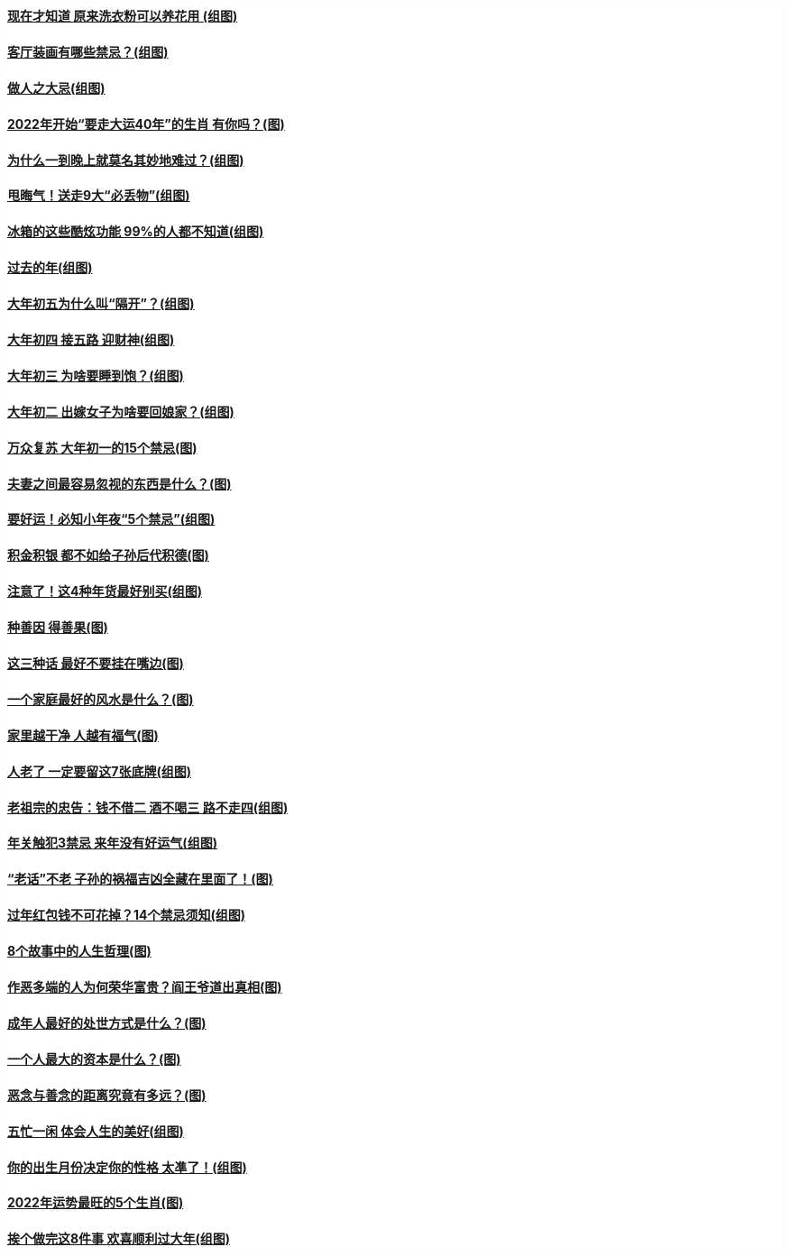 #### [现在才知道 原来洗衣粉可以养花用 (组图)](../pages/p8/996725.md?t=11201552)
#### [客厅装画有哪些禁忌？(组图)](../pages/p8/996723.md?t=11201552)
#### [做人之大忌(组图)](../pages/p8/996713.md?t=11201552)
#### [2022年开始“要走大运40年”的生肖 有你吗？(图)](../pages/p8/996695.md?t=11201552)
#### [为什么一到晚上就莫名其妙地难过？(组图)](../pages/p8/996559.md?t=11201552)
#### [甩晦气！送走9大“必丢物”(组图)](../pages/p8/996557.md?t=11201552)
#### [冰箱的这些酷炫功能 99%的人都不知道(组图)](../pages/p8/996556.md?t=11201552)
#### [过去的年(组图)](../pages/p8/996538.md?t=11201552)
#### [大年初五为什么叫“隔开”？(组图)](../pages/p8/996537.md?t=11201552)
#### [大年初四 接五路 迎财神(组图)](../pages/p8/996535.md?t=11201552)
#### [大年初三 为啥要睡到饱？(组图)](../pages/p8/996534.md?t=11201552)
#### [大年初二 出嫁女子为啥要回娘家？(组图)](../pages/p8/996532.md?t=11201552)
#### [万众复苏 大年初一的15个禁忌(图)](../pages/p8/996531.md?t=11201552)
#### [夫妻之间最容易忽视的东西是什么？(图)](../pages/p8/996530.md?t=11201552)
#### [要好运！必知小年夜“5个禁忌”(组图)](../pages/p8/996528.md?t=11201552)
#### [积金积银 都不如给子孙后代积德(图)](../pages/p8/996517.md?t=11201552)
#### [注意了！这4种年货最好别买(组图)](../pages/p8/996448.md?t=11201552)
#### [种善因 得善果(图)](../pages/p8/996338.md?t=11201552)
#### [这三种话 最好不要挂在嘴边(图)](../pages/p8/996332.md?t=11201552)
#### [一个家庭最好的风水是什么？(图)](../pages/p8/996324.md?t=11201552)
#### [家里越干净 人越有福气(图)](../pages/p8/996319.md?t=11201552)
#### [人老了 一定要留这7张底牌(组图)](../pages/p8/996305.md?t=11201552)
#### [老祖宗的忠告：钱不借二 酒不喝三 路不走四(组图)](../pages/p8/996294.md?t=11201552)
#### [年关触犯3禁忌 来年没有好运气(组图)](../pages/p8/996288.md?t=11201552)
#### [“老话”不老 子孙的祸福吉凶全藏在里面了！(图)](../pages/p8/996203.md?t=11201552)
#### [过年红包钱不可花掉？14个禁忌须知(组图)](../pages/p8/996165.md?t=11201552)
#### [8个故事中的人生哲理(图)](../pages/p8/996132.md?t=11201552)
#### [作恶多端的人为何荣华富贵？阎王爷道出真相(图)](../pages/p8/996130.md?t=11201552)
#### [成年人最好的处世方式是什么？(图)](../pages/p8/996125.md?t=11201552)
#### [一个人最大的资本是什么？(图)](../pages/p8/996121.md?t=11201552)
#### [恶念与善念的距离究竟有多远？(图)](../pages/p8/996113.md?t=11201552)
#### [五忙一闲 体会人生的美好(组图)](../pages/p8/995930.md?t=11201552)
#### [你的出生月份决定你的性格 太凖了！(组图)](../pages/p8/995878.md?t=11201552)
#### [2022年运势最旺的5个生肖(图)](../pages/p8/995851.md?t=11201552)
#### [挨个做完这8件事 欢喜顺利过大年(组图)](../pages/p8/995803.md?t=11201552)